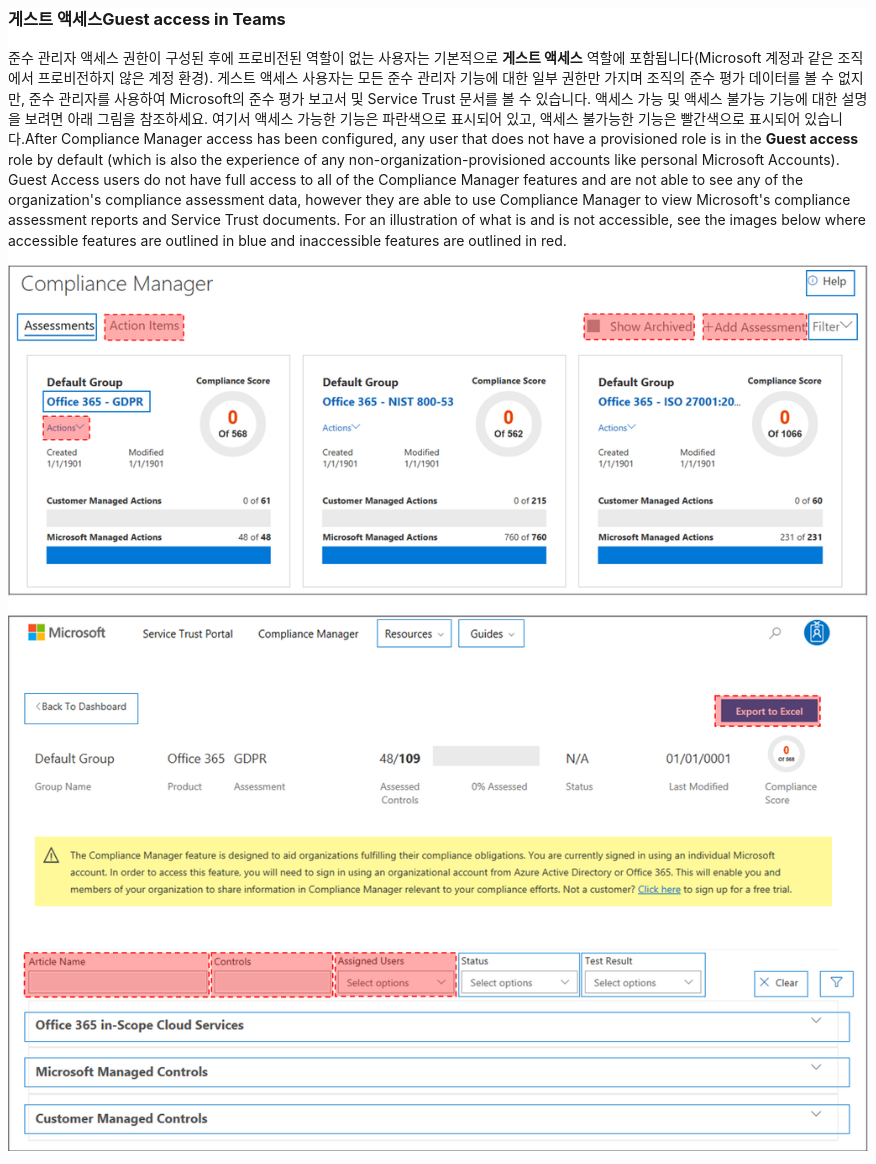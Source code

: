### <a name="guest-access"></a><span data-ttu-id="7f0c1-210">게스트 액세스</span><span class="sxs-lookup"><span data-stu-id="7f0c1-210">Guest access in Teams</span></span>
  
<span data-ttu-id="7f0c1-p121">준수 관리자 액세스 권한이 구성된 후에 프로비전된 역할이 없는 사용자는 기본적으로 **게스트 액세스** 역할에 포함됩니다(Microsoft 계정과 같은 조직에서 프로비전하지 않은 계정 환경). 게스트 액세스 사용자는 모든 준수 관리자 기능에 대한 일부 권한만 가지며 조직의 준수 평가 데이터를 볼 수 없지만, 준수 관리자를 사용하여 Microsoft의 준수 평가 보고서 및 Service Trust 문서를 볼 수 있습니다. 액세스 가능 및 액세스 불가능 기능에 대한 설명을 보려면 아래 그림을 참조하세요. 여기서 액세스 가능한 기능은 파란색으로 표시되어 있고, 액세스 불가능한 기능은 빨간색으로 표시되어 있습니다.</span><span class="sxs-lookup"><span data-stu-id="7f0c1-p121">After Compliance Manager access has been configured, any user that does not have a provisioned role is in the **Guest access** role by default (which is also the experience of any non-organization-provisioned accounts like personal Microsoft Accounts). Guest Access users do not have full access to all of the Compliance Manager features and are not able to see any of the organization's compliance assessment data, however they are able to use Compliance Manager to view Microsoft's compliance assessment reports and Service Trust documents. For an illustration of what is and is not accessible, see the images below where accessible features are outlined in blue and inaccessible features are outlined in red.</span></span> 
  
![준수 관리자 대시보드 - 게스트 액세스 환경](media/7c9cb09d-ba13-4633-ad89-129a33e291f7.png)
  
![준수 관리자 - 게스트 액세스 그래픽](media/11dade9e-557d-4a7f-ac2a-a5a1c0eaea93.png)